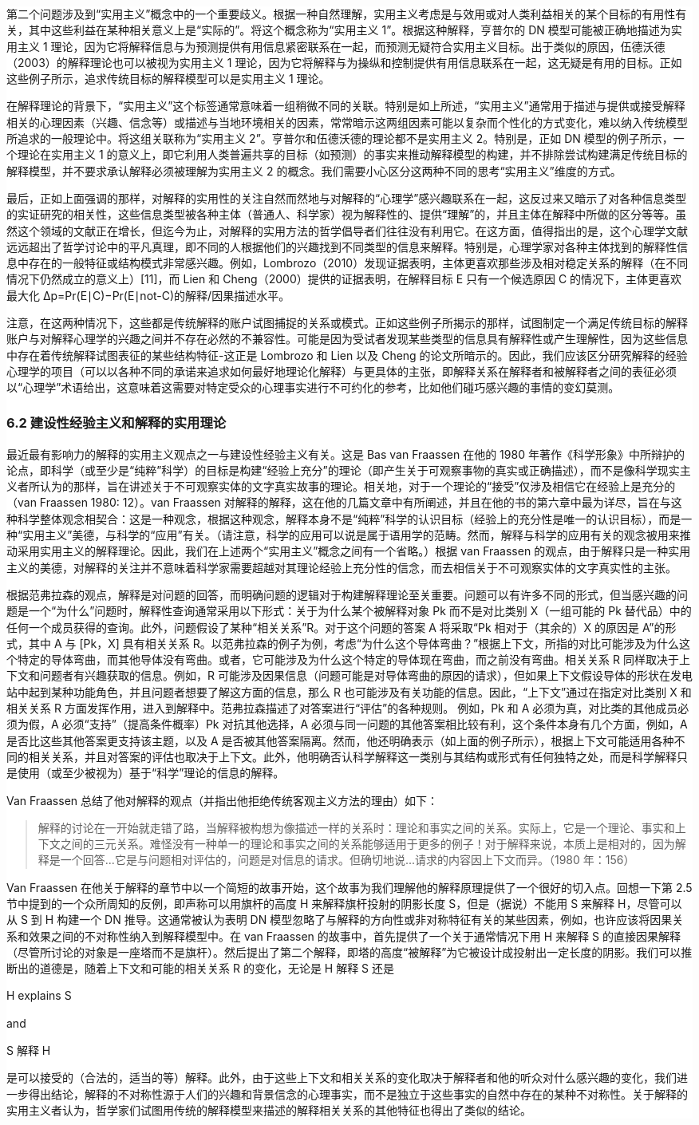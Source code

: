 第二个问题涉及到“实用主义”概念中的一个重要歧义。根据一种自然理解，实用主义考虑是与效用或对人类利益相关的某个目标的有用性有关，其中这些利益在某种相关意义上是“实际的”。将这个概念称为“实用主义 1”。根据这种解释，亨普尔的 DN 模型可能被正确地描述为实用主义 1 理论，因为它将解释信息与为预测提供有用信息紧密联系在一起，而预测无疑符合实用主义目标。出于类似的原因，伍德沃德（2003）的解释理论也可以被视为实用主义 1 理论，因为它将解释与为操纵和控制提供有用信息联系在一起，这无疑是有用的目标。正如这些例子所示，追求传统目标的解释模型可以是实用主义 1 理论。

在解释理论的背景下，“实用主义”这个标签通常意味着一组稍微不同的关联。特别是如上所述，“实用主义”通常用于描述与提供或接受解释相关的心理因素（兴趣、信念等）或描述与当地环境相关的因素，常常暗示这两组因素可能以复杂而个性化的方式变化，难以纳入传统模型所追求的一般理论中。将这组关联称为“实用主义 2”。亨普尔和伍德沃德的理论都不是实用主义 2。特别是，正如 DN 模型的例子所示，一个理论在实用主义 1 的意义上，即它利用人类普遍共享的目标（如预测）的事实来推动解释模型的构建，并不排除尝试构建满足传统目标的解释模型，并不要求承认解释必须被理解为实用主义 2 的概念。我们需要小心区分这两种不同的思考“实用主义”维度的方式。

最后，正如上面强调的那样，对解释的实用性的关注自然而然地与对解释的“心理学”感兴趣联系在一起，这反过来又暗示了对各种信息类型的实证研究的相关性，这些信息类型被各种主体（普通人、科学家）视为解释性的、提供“理解”的，并且主体在解释中所做的区分等等。虽然这个领域的文献正在增长，但迄今为止，对解释的实用方法的哲学倡导者们往往没有利用它。在这方面，值得指出的是，这个心理学文献远远超出了哲学讨论中的平凡真理，即不同的人根据他们的兴趣找到不同类型的信息来解释。特别是，心理学家对各种主体找到的解释性信息中存在的一般特征或结构模式非常感兴趣。例如，Lombrozo（2010）发现证据表明，主体更喜欢那些涉及相对稳定关系的解释（在不同情况下仍然成立的意义上）[11]，而 Lien 和 Cheng（2000）提供的证据表明，在解释目标 E 只有一个候选原因 C 的情况下，主体更喜欢最大化 Δp=Pr(E∣C)−Pr(E∣not-C)的解释/因果描述水平。

注意，在这两种情况下，这些都是传统解释的账户试图捕捉的关系或模式。正如这些例子所揭示的那样，试图制定一个满足传统目标的解释账户与对解释心理学的兴趣之间并不存在必然的不兼容性。可能是因为受试者发现某些类型的信息具有解释性或产生理解性，因为这些信息中存在着传统解释试图表征的某些结构特征-这正是 Lombrozo 和 Lien 以及 Cheng 的论文所暗示的。因此，我们应该区分研究解释的经验心理学的项目（可以以各种不同的承诺来追求如何最好地理论化解释）与更具体的主张，即解释关系在解释者和被解释者之间的表征必须以“心理学”术语给出，这意味着这需要对特定受众的心理事实进行不可约化的参考，比如他们碰巧感兴趣的事情的变幻莫测。

### 6.2 建设性经验主义和解释的实用理论

最近最有影响力的解释的实用主义观点之一与建设性经验主义有关。这是 Bas van Fraassen 在他的 1980 年著作《科学形象》中所辩护的论点，即科学（或至少是“纯粹”科学）的目标是构建“经验上充分”的理论（即产生关于可观察事物的真实或正确描述），而不是像科学现实主义者所认为的那样，旨在讲述关于不可观察实体的文字真实故事的理论。相关地，对于一个理论的“接受”仅涉及相信它在经验上是充分的（van Fraassen 1980: 12）。van Fraassen 对解释的解释，这在他的几篇文章中有所阐述，并且在他的书的第六章中最为详尽，旨在与这种科学整体观念相契合：这是一种观念，根据这种观念，解释本身不是“纯粹”科学的认识目标（经验上的充分性是唯一的认识目标），而是一种“实用主义”美德，与科学的“应用”有关。（请注意，科学的应用可以说是属于语用学的范畴。然而，解释与科学的应用有关的观念被用来推动采用实用主义的解释理论。因此，我们在上述两个“实用主义”概念之间有一个省略。）根据 van Fraassen 的观点，由于解释只是一种实用主义的美德，对解释的关注并不意味着科学家需要超越对其理论经验上充分性的信念，而去相信关于不可观察实体的文字真实性的主张。

根据范弗拉森的观点，解释是对问题的回答，而明确问题的逻辑对于构建解释理论至关重要。问题可以有许多不同的形式，但当感兴趣的问题是一个“为什么”问题时，解释性查询通常采用以下形式：关于为什么某个被解释对象 Pk 而不是对比类别 X（一组可能的 Pk 替代品）中的任何一个成员获得的查询。此外，问题假设了某种“相关关系”R。对于这个问题的答案 A 将采取“Pk 相对于（其余的）X 的原因是 A”的形式，其中 A 与 [Pk，X] 具有相关关系 R。以范弗拉森的例子为例，考虑“为什么这个导体弯曲？”根据上下文，所指的对比可能涉及为什么这个特定的导体弯曲，而其他导体没有弯曲。或者，它可能涉及为什么这个特定的导体现在弯曲，而之前没有弯曲。相关关系 R 同样取决于上下文和问题者有兴趣获取的信息。例如，R 可能涉及因果信息（问题可能是对导体弯曲的原因的请求），但如果上下文假设导体的形状在发电站中起到某种功能角色，并且问题者想要了解这方面的信息，那么 R 也可能涉及有关功能的信息。因此，“上下文”通过在指定对比类别 X 和相关关系 R 方面发挥作用，进入到解释中。范弗拉森描述了对答案进行“评估”的各种规则。 例如，Pk 和 A 必须为真，对比类的其他成员必须为假，A 必须“支持”（提高条件概率）Pk 对抗其他选择，A 必须与同一问题的其他答案相比较有利，这个条件本身有几个方面，例如，A 是否比这些其他答案更支持该主题，以及 A 是否被其他答案隔离。然而，他还明确表示（如上面的例子所示），根据上下文可能适用各种不同的相关关系，并且对答案的评估也取决于上下文。此外，他明确否认科学解释这一类别与其结构或形式有任何独特之处，而是科学解释只是使用（或至少被视为）基于“科学”理论的信息的解释。

Van Fraassen 总结了他对解释的观点（并指出他拒绝传统客观主义方法的理由）如下：

> 解释的讨论在一开始就走错了路，当解释被构想为像描述一样的关系时：理论和事实之间的关系。实际上，它是一个理论、事实和上下文之间的三元关系。难怪没有一种单一的理论和事实之间的关系能够适用于更多的例子！对于解释来说，本质上是相对的，因为解释是一个回答...它是与问题相对评估的，问题是对信息的请求。但确切地说...请求的内容因上下文而异。（1980 年：156）

Van Fraassen 在他关于解释的章节中以一个简短的故事开始，这个故事为我们理解他的解释原理提供了一个很好的切入点。回想一下第 2.5 节中提到的一个众所周知的反例，即声称可以用旗杆的高度 H 来解释旗杆投射的阴影长度 S，但是（据说）不能用 S 来解释 H，尽管可以从 S 到 H 构建一个 DN 推导。这通常被认为表明 DN 模型忽略了与解释的方向性或非对称特征有关的某些因素，例如，也许应该将因果关系和效果之间的不对称性纳入到解释模型中。在 van Fraassen 的故事中，首先提供了一个关于通常情况下用 H 来解释 S 的直接因果解释（尽管所讨论的对象是一座塔而不是旗杆）。然后提出了第二个解释，即塔的高度“被解释”为它被设计成投射出一定长度的阴影。我们可以推断出的道德是，随着上下文和可能的相关关系 R 的变化，无论是 H 解释 S 还是

H explains S

and

 S 解释 H

是可以接受的（合法的，适当的等）解释。此外，由于这些上下文和相关关系的变化取决于解释者和他的听众对什么感兴趣的变化，我们进一步得出结论，解释的不对称性源于人们的兴趣和背景信念的心理事实，而不是独立于这些事实的自然中存在的某种不对称性。关于解释的实用主义者认为，哲学家们试图用传统的解释模型来描述的解释相关关系的其他特征也得出了类似的结论。

